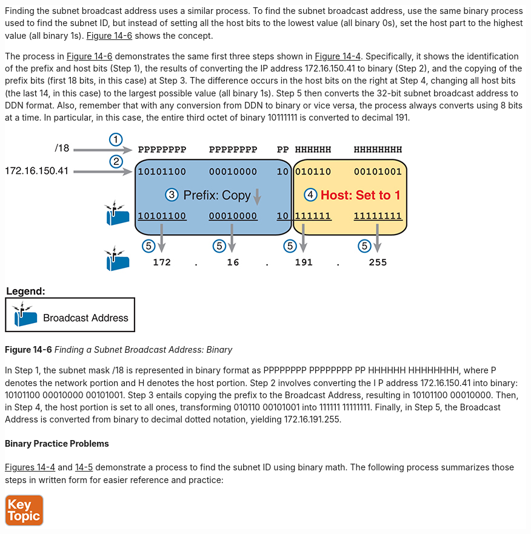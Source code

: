 Finding the subnet broadcast address uses a similar process. To find the subnet broadcast address, use the same binary process used to find the subnet ID, but instead of setting all the host bits to the lowest value (all binary 0s), set the host part to the highest value (all binary 1s). [Figure 14-6](vol1_ch14.xhtml#ch14fig06) shows the concept.

The process in [Figure 14-6](vol1_ch14.xhtml#ch14fig06) demonstrates the same first three steps shown in [Figure 14-4](vol1_ch14.xhtml#ch14fig04). Specifically, it shows the identification of the prefix and host bits (Step 1), the results of converting the IP address 172.16.150.41 to binary (Step 2), and the copying of the prefix bits (first 18 bits, in this case) at Step 3. The difference occurs in the host bits on the right at Step 4, changing all host bits (the last 14, in this case) to the largest possible value (all binary 1s). Step 5 then converts the 32-bit subnet broadcast address to DDN format. Also, remember that with any conversion from DDN to binary or vice versa, the process always converts using 8 bits at a time. In particular, in this case, the entire third octet of binary 10111111 is converted to decimal 191.


![A schematic demonstrates the binary concept of finding a Subnet Broadcast Address through five steps.](images/vol1_14fig06.jpg)


**Figure 14-6** *Finding a Subnet Broadcast Address: Binary*

In Step 1, the subnet mask /18 is represented in binary format as PPPPPPPP PPPPPPPP PP HHHHHH HHHHHHHH, where P denotes the network portion and H denotes the host portion. Step 2 involves converting the I P address 172.16.150.41 into binary: 10101100 00010000 00101001. Step 3 entails copying the prefix to the Broadcast Address, resulting in 10101100 00010000. Then, in Step 4, the host portion is set to all ones, transforming 010110 00101001 into 111111 11111111. Finally, in Step 5, the Broadcast Address is converted from binary to decimal dotted notation, yielding 172.16.191.255.

#### Binary Practice Problems

[Figures 14-4](vol1_ch14.xhtml#ch14fig04) and [14-5](vol1_ch14.xhtml#ch14fig05) demonstrate a process to find the subnet ID using binary math. The following process summarizes those steps in written form for easier reference and practice:

![Key Topic button icon.](images/vol1_key_topic.jpg)
